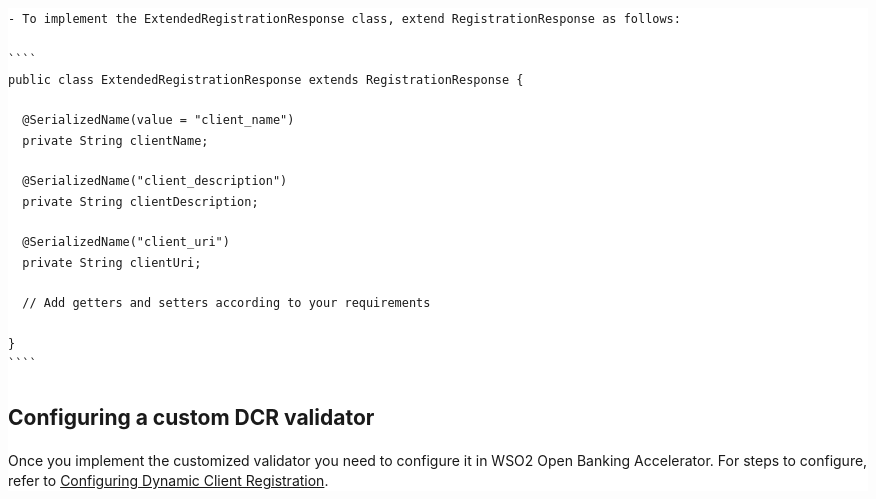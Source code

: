     - To implement the ExtendedRegistrationResponse class, extend RegistrationResponse as follows:  
  
    ````
    public class ExtendedRegistrationResponse extends RegistrationResponse {
    
      @SerializedName(value = "client_name")
      private String clientName;
    
      @SerializedName("client_description")
      private String clientDescription;
    
      @SerializedName("client_uri")
      private String clientUri;
    
      // Add getters and setters according to your requirements
    
    }
    ````
    
## Configuring a custom DCR validator

Once you implement the customized validator you need to configure it in WSO2 Open Banking Accelerator. 
For steps to configure, refer to [Configuring Dynamic Client Registration](../advanced/dynamic-client-registration-configure.md).  
